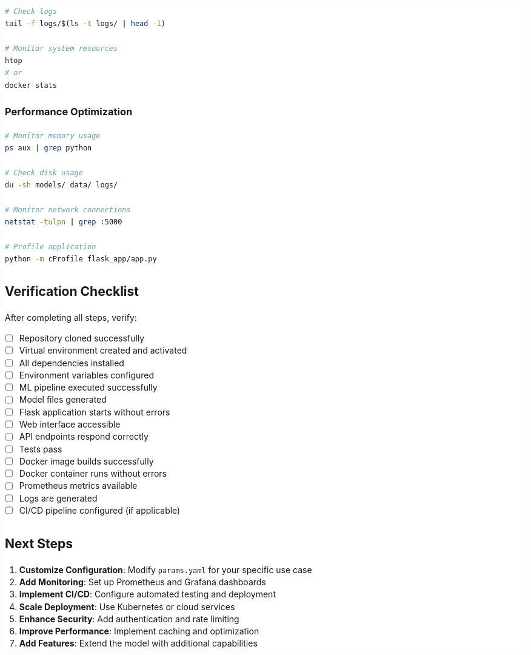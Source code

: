 ```bash
# Check logs
tail -f logs/$(ls -t logs/ | head -1)

# Monitor system resources
htop
# or
docker stats
```

### Performance Optimization

```bash
# Monitor memory usage
ps aux | grep python

# Check disk usage
du -sh models/ data/ logs/

# Monitor network connections
netstat -tulpn | grep :5000

# Profile application
python -m cProfile flask_app/app.py
```

## Verification Checklist

After completing all steps, verify:

- [ ] Repository cloned successfully
- [ ] Virtual environment created and activated
- [ ] All dependencies installed
- [ ] Environment variables configured
- [ ] ML pipeline executed successfully
- [ ] Model files generated
- [ ] Flask application starts without errors
- [ ] Web interface accessible
- [ ] API endpoints respond correctly
- [ ] Tests pass
- [ ] Docker image builds successfully
- [ ] Docker container runs without errors
- [ ] Prometheus metrics available
- [ ] Logs are generated
- [ ] CI/CD pipeline configured (if applicable)

## Next Steps

1. **Customize Configuration**: Modify `params.yaml` for your specific use case
2. **Add Monitoring**: Set up Prometheus and Grafana dashboards
3. **Implement CI/CD**: Configure automated testing and deployment
4. **Scale Deployment**: Use Kubernetes or cloud services
5. **Enhance Security**: Add authentication and rate limiting
6. **Improve Performance**: Implement caching and optimization
7. **Add Features**: Extend the model with additional capabilities
